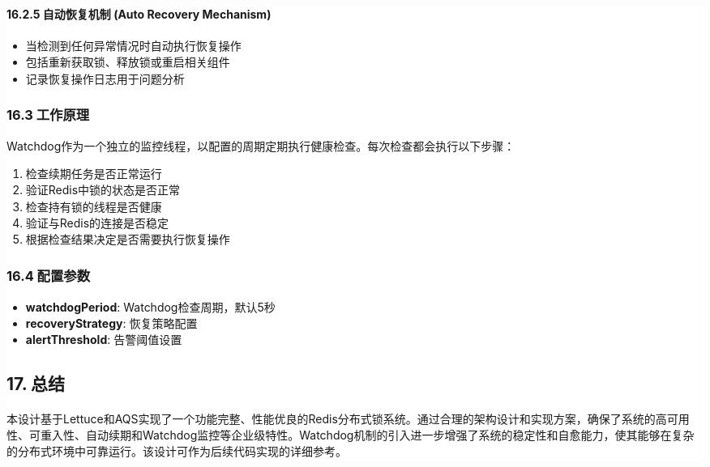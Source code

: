 #### 16.2.5 自动恢复机制 (Auto Recovery Mechanism)
- 当检测到任何异常情况时自动执行恢复操作
- 包括重新获取锁、释放锁或重启相关组件
- 记录恢复操作日志用于问题分析

### 16.3 工作原理

Watchdog作为一个独立的监控线程，以配置的周期定期执行健康检查。每次检查都会执行以下步骤：

1. 检查续期任务是否正常运行
2. 验证Redis中锁的状态是否正常
3. 检查持有锁的线程是否健康
4. 验证与Redis的连接是否稳定
5. 根据检查结果决定是否需要执行恢复操作

### 16.4 配置参数

- **watchdogPeriod**: Watchdog检查周期，默认5秒
- **recoveryStrategy**: 恢复策略配置
- **alertThreshold**: 告警阈值设置

## 17. 总结

本设计基于Lettuce和AQS实现了一个功能完整、性能优良的Redis分布式锁系统。通过合理的架构设计和实现方案，确保了系统的高可用性、可重入性、自动续期和Watchdog监控等企业级特性。Watchdog机制的引入进一步增强了系统的稳定性和自愈能力，使其能够在复杂的分布式环境中可靠运行。该设计可作为后续代码实现的详细参考。